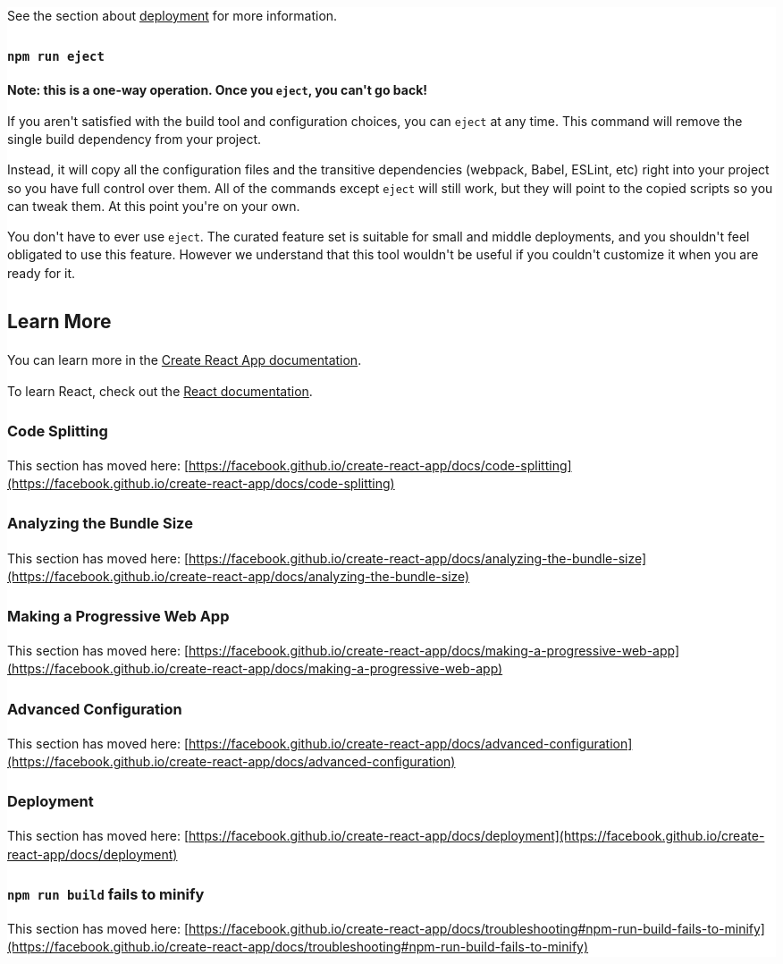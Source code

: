 See the section about [deployment](https://facebook.github.io/create-react-app/docs/deployment) for more information.

### `npm run eject`

**Note: this is a one-way operation. Once you `eject`, you can't go back!**

If you aren't satisfied with the build tool and configuration choices, you can `eject` at any time. This command will remove the single build dependency from your project.

Instead, it will copy all the configuration files and the transitive dependencies (webpack, Babel, ESLint, etc) right into your project so you have full control over them. All of the commands except `eject` will still work, but they will point to the copied scripts so you can tweak them. At this point you're on your own.

You don't have to ever use `eject`. The curated feature set is suitable for small and middle deployments, and you shouldn't feel obligated to use this feature. However we understand that this tool wouldn't be useful if you couldn't customize it when you are ready for it.

## Learn More

You can learn more in the [Create React App documentation](https://facebook.github.io/create-react-app/docs/getting-started).

To learn React, check out the [React documentation](https://reactjs.org/).

### Code Splitting

This section has moved here: [https://facebook.github.io/create-react-app/docs/code-splitting](https://facebook.github.io/create-react-app/docs/code-splitting)

### Analyzing the Bundle Size

This section has moved here: [https://facebook.github.io/create-react-app/docs/analyzing-the-bundle-size](https://facebook.github.io/create-react-app/docs/analyzing-the-bundle-size)

### Making a Progressive Web App

This section has moved here: [https://facebook.github.io/create-react-app/docs/making-a-progressive-web-app](https://facebook.github.io/create-react-app/docs/making-a-progressive-web-app)

### Advanced Configuration

This section has moved here: [https://facebook.github.io/create-react-app/docs/advanced-configuration](https://facebook.github.io/create-react-app/docs/advanced-configuration)

### Deployment

This section has moved here: [https://facebook.github.io/create-react-app/docs/deployment](https://facebook.github.io/create-react-app/docs/deployment)

### `npm run build` fails to minify

This section has moved here: [https://facebook.github.io/create-react-app/docs/troubleshooting#npm-run-build-fails-to-minify](https://facebook.github.io/create-react-app/docs/troubleshooting#npm-run-build-fails-to-minify)

